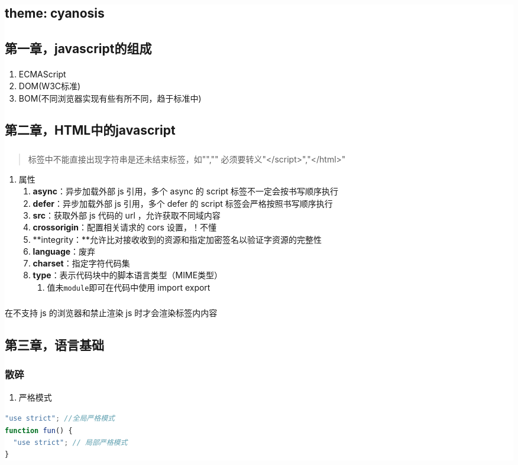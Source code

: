 ## <link rel="stylesheet" type="text/css" href="./md.css" />

## theme: cyanosis

<a name="QM0tJ"></a>

## 第一章，javascript的组成

1.  ECMAScript
2.  DOM(W3C标准)
3.  BOM(不同浏览器实现有些有所不同，趋于标准中) <a name="wwft7"></a>

## 第二章，HTML中的javascript

<a name="cfDnp"></a>

### <script></script>

> 标签中不能直接出现字符串是还未结束标签，如"</script>","</html>"
> 必须要转义"\</script>","\</html>"

1.  属性
    1.  **async**：异步加载外部 js 引用，多个 async 的 script 标签不一定会按书写顺序执行
    2.  **defer**：异步加载外部 js 引用，多个 defer 的 script 标签会严格按照书写顺序执行
    3.  **src**：获取外部 js 代码的 url ，允许获取不同域内容
    4.  **crossorigin**：配置相关请求的 cors 设置，！不懂
    5.  \*\*integrity：\*\*允许比对接收收到的资源和指定加密签名以验证字资源的完整性
    6.  **language**：废弃
    7.  **charset**：指定字符代码集
    8.  **type**：表示代码块中的脚本语言类型（MIME类型）
        1.  值未`module`即可在代码中使用 import export <a name="nF36r"></a>

### <noscript></noscript>

在不支持 js 的浏览器和禁止渲染 js 时才会渲染标签内内容 <a name="eggxU"></a>

## 第三章，语言基础

<a name="V9nMe"></a>

### 散碎

1.  严格模式

```javascript
"use strict"; //全局严格模式
function fun() {
  "use strict"; // 局部严格模式
}
```
